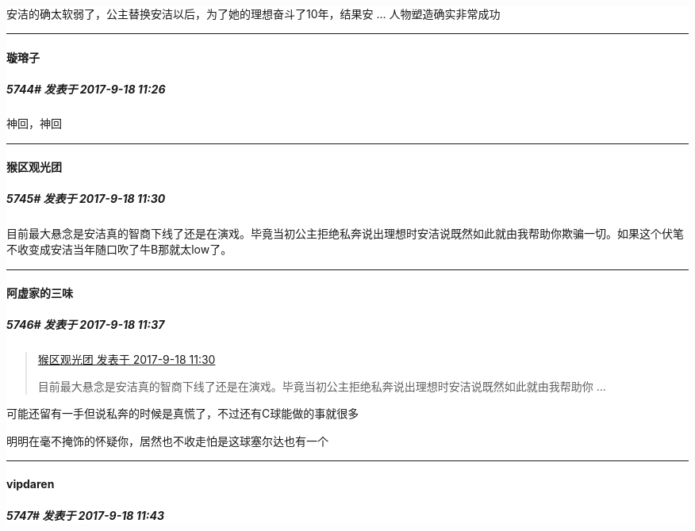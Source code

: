 
安洁的确太软弱了，公主替换安洁以后，为了她的理想奋斗了10年，结果安 ...</blockquote>
人物塑造确实非常成功







-----

####  璇瑢子  
##### 5744#       发表于 2017-9-18 11:26




神回，神回







-----

####  猴区观光团  
##### 5745#       发表于 2017-9-18 11:30




目前最大悬念是安洁真的智商下线了还是在演戏。毕竟当初公主拒绝私奔说出理想时安洁说既然如此就由我帮助你欺骗一切。如果这个伏笔不收变成安洁当年随口吹了牛B那就太low了。







-----

####  阿虚家的三味  
##### 5746#       发表于 2017-9-18 11:37



<blockquote><a href="httphttps://bbs.saraba1st.com/2b/forum.php?mod=redirect&amp;goto=findpost&amp;pid=37234248&amp;ptid=1486439" target="_blank">猴区观光团 发表于 2017-9-18 11:30</a>

目前最大悬念是安洁真的智商下线了还是在演戏。毕竟当初公主拒绝私奔说出理想时安洁说既然如此就由我帮助你 ...</blockquote>
可能还留有一手但说私奔的时候是真慌了，不过还有C球能做的事就很多

明明在毫不掩饰的怀疑你，居然也不收走怕是这球塞尔达也有一个







-----

####  vipdaren  
##### 5747#       发表于 2017-9-18 11:43


